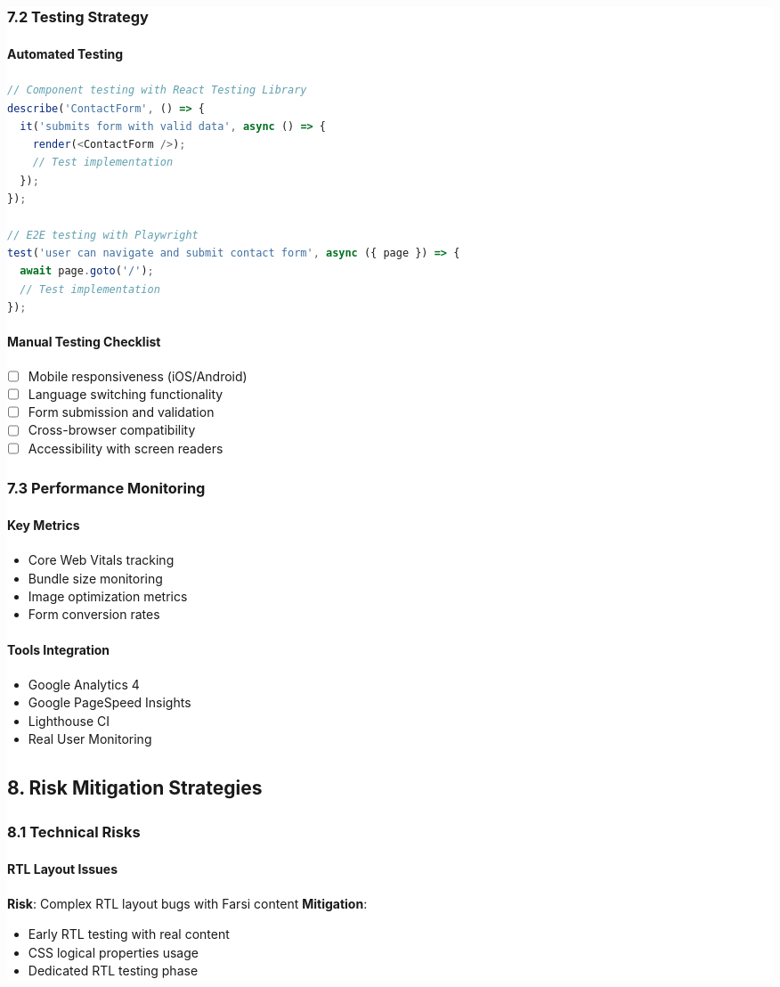 ### 7.2 Testing Strategy

#### Automated Testing
```typescript
// Component testing with React Testing Library
describe('ContactForm', () => {
  it('submits form with valid data', async () => {
    render(<ContactForm />);
    // Test implementation
  });
});

// E2E testing with Playwright
test('user can navigate and submit contact form', async ({ page }) => {
  await page.goto('/');
  // Test implementation
});
```

#### Manual Testing Checklist
- [ ] Mobile responsiveness (iOS/Android)
- [ ] Language switching functionality
- [ ] Form submission and validation
- [ ] Cross-browser compatibility
- [ ] Accessibility with screen readers

### 7.3 Performance Monitoring

#### Key Metrics
- Core Web Vitals tracking
- Bundle size monitoring
- Image optimization metrics
- Form conversion rates

#### Tools Integration
- Google Analytics 4
- Google PageSpeed Insights
- Lighthouse CI
- Real User Monitoring

## 8. Risk Mitigation Strategies

### 8.1 Technical Risks

#### RTL Layout Issues
**Risk**: Complex RTL layout bugs with Farsi content
**Mitigation**: 
- Early RTL testing with real content
- CSS logical properties usage
- Dedicated RTL testing phase
